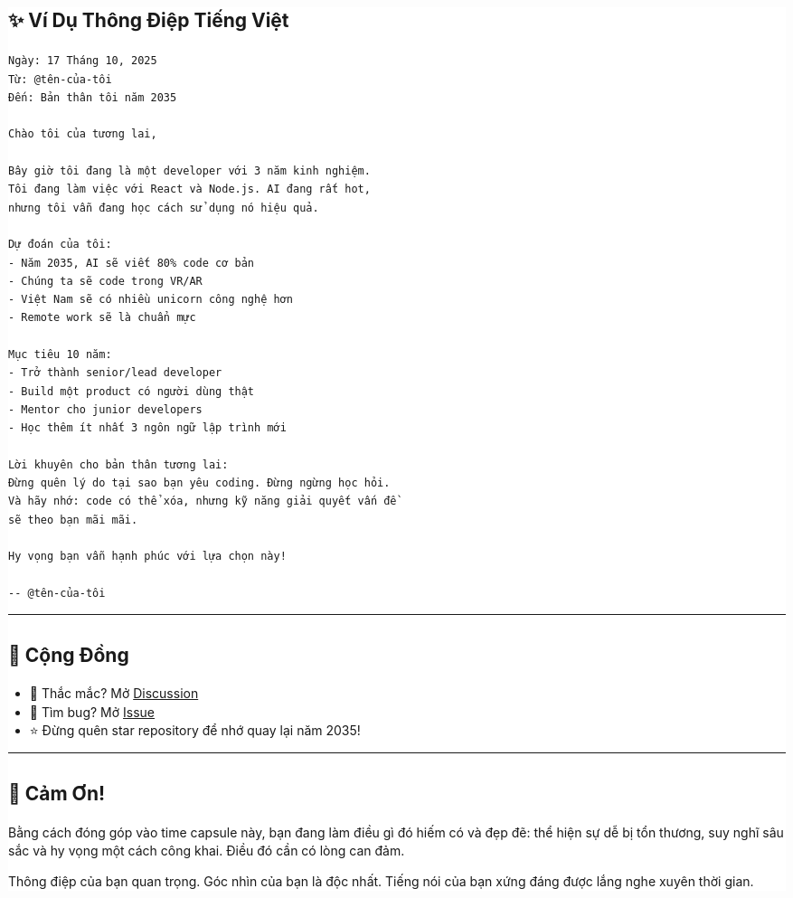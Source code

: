 
## ✨ Ví Dụ Thông Điệp Tiếng Việt

```
Ngày: 17 Tháng 10, 2025
Từ: @tên-của-tôi
Đến: Bản thân tôi năm 2035

Chào tôi của tương lai,

Bây giờ tôi đang là một developer với 3 năm kinh nghiệm.
Tôi đang làm việc với React và Node.js. AI đang rất hot,
nhưng tôi vẫn đang học cách sử dụng nó hiệu quả.

Dự đoán của tôi:
- Năm 2035, AI sẽ viết 80% code cơ bản
- Chúng ta sẽ code trong VR/AR
- Việt Nam sẽ có nhiều unicorn công nghệ hơn
- Remote work sẽ là chuẩn mực

Mục tiêu 10 năm:
- Trở thành senior/lead developer
- Build một product có người dùng thật
- Mentor cho junior developers
- Học thêm ít nhất 3 ngôn ngữ lập trình mới

Lời khuyên cho bản thân tương lai:
Đừng quên lý do tại sao bạn yêu coding. Đừng ngừng học hỏi.
Và hãy nhớ: code có thể xóa, nhưng kỹ năng giải quyết vấn đề
sẽ theo bạn mãi mãi.

Hy vọng bạn vẫn hạnh phúc với lựa chọn này!

-- @tên-của-tôi
```

---

## 🤝 Cộng Đồng

- 💬 Thắc mắc? Mở [Discussion](../../discussions)
- 🐛 Tìm bug? Mở [Issue](../../issues)
- ⭐ Đừng quên star repository để nhớ quay lại năm 2035!

---

## 🎉 Cảm Ơn!

Bằng cách đóng góp vào time capsule này, bạn đang làm điều gì đó hiếm có và đẹp đẽ: thể hiện sự dễ bị tổn thương, suy nghĩ sâu sắc và hy vọng một cách công khai. Điều đó cần có lòng can đảm.

Thông điệp của bạn quan trọng. Góc nhìn của bạn là độc nhất. Tiếng nói của bạn xứng đáng được lắng nghe xuyên thời gian.
